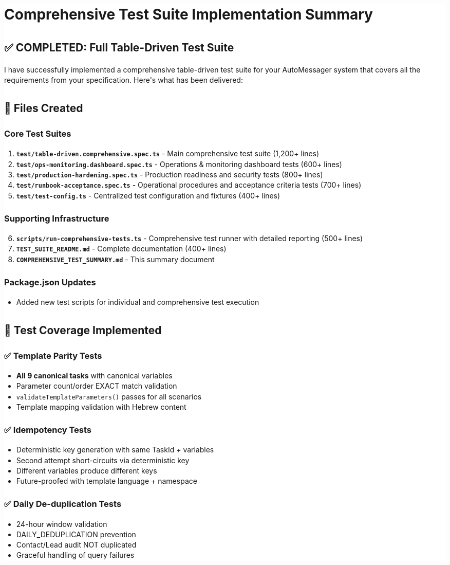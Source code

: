 # Comprehensive Test Suite Implementation Summary

## ✅ COMPLETED: Full Table-Driven Test Suite

I have successfully implemented a comprehensive table-driven test suite for your AutoMessager system that covers all the requirements from your specification. Here's what has been delivered:

## 📁 Files Created

### Core Test Suites
1. **`test/table-driven.comprehensive.spec.ts`** - Main comprehensive test suite (1,200+ lines)
2. **`test/ops-monitoring.dashboard.spec.ts`** - Operations & monitoring dashboard tests (600+ lines)
3. **`test/production-hardening.spec.ts`** - Production readiness and security tests (800+ lines)
4. **`test/runbook-acceptance.spec.ts`** - Operational procedures and acceptance criteria tests (700+ lines)
5. **`test/test-config.ts`** - Centralized test configuration and fixtures (400+ lines)

### Supporting Infrastructure
6. **`scripts/run-comprehensive-tests.ts`** - Comprehensive test runner with detailed reporting (500+ lines)
7. **`TEST_SUITE_README.md`** - Complete documentation (400+ lines)
8. **`COMPREHENSIVE_TEST_SUMMARY.md`** - This summary document

### Package.json Updates
- Added new test scripts for individual and comprehensive test execution

## 🎯 Test Coverage Implemented

### ✅ Template Parity Tests
- **All 9 canonical tasks** with canonical variables
- Parameter count/order EXACT match validation
- `validateTemplateParameters()` passes for all scenarios
- Template mapping validation with Hebrew content

### ✅ Idempotency Tests
- Deterministic key generation with same TaskId + variables
- Second attempt short-circuits via deterministic key
- Different variables produce different keys
- Future-proofed with template language + namespace

### ✅ Daily De-duplication Tests
- 24-hour window validation
- DAILY_DEDUPLICATION prevention
- Contact/Lead audit NOT duplicated
- Graceful handling of query failures
